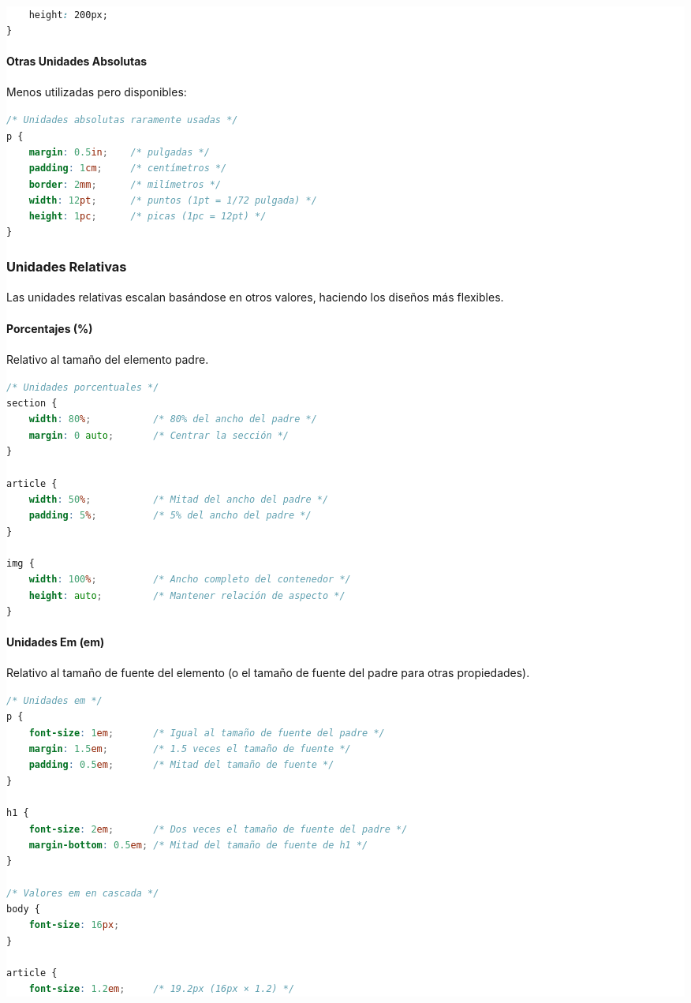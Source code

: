 ```css
    height: 200px;
}
```

#### Otras Unidades Absolutas
Menos utilizadas pero disponibles:

```css
/* Unidades absolutas raramente usadas */
p {
    margin: 0.5in;    /* pulgadas */
    padding: 1cm;     /* centímetros */
    border: 2mm;      /* milímetros */
    width: 12pt;      /* puntos (1pt = 1/72 pulgada) */
    height: 1pc;      /* picas (1pc = 12pt) */
}
```

### Unidades Relativas

Las unidades relativas escalan basándose en otros valores, haciendo los diseños más flexibles.

#### Porcentajes (%)
Relativo al tamaño del elemento padre.

```css
/* Unidades porcentuales */
section {
    width: 80%;           /* 80% del ancho del padre */
    margin: 0 auto;       /* Centrar la sección */
}

article {
    width: 50%;           /* Mitad del ancho del padre */
    padding: 5%;          /* 5% del ancho del padre */
}

img {
    width: 100%;          /* Ancho completo del contenedor */
    height: auto;         /* Mantener relación de aspecto */
}
```

#### Unidades Em (em)
Relativo al tamaño de fuente del elemento (o el tamaño de fuente del padre para otras propiedades).

```css
/* Unidades em */
p {
    font-size: 1em;       /* Igual al tamaño de fuente del padre */
    margin: 1.5em;        /* 1.5 veces el tamaño de fuente */
    padding: 0.5em;       /* Mitad del tamaño de fuente */
}

h1 {
    font-size: 2em;       /* Dos veces el tamaño de fuente del padre */
    margin-bottom: 0.5em; /* Mitad del tamaño de fuente de h1 */
}

/* Valores em en cascada */
body {
    font-size: 16px;
}

article {
    font-size: 1.2em;     /* 19.2px (16px × 1.2) */
```